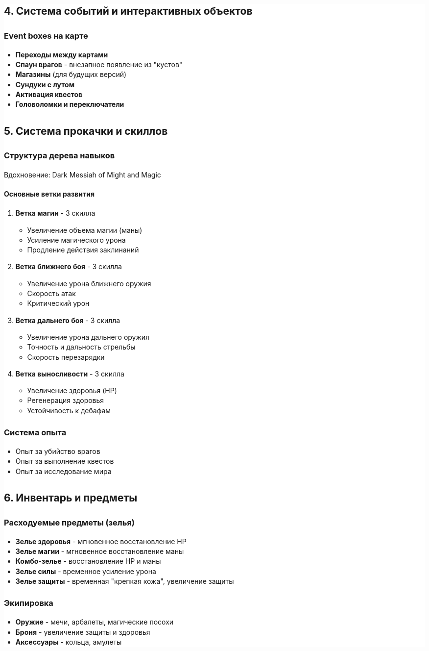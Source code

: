 ## 4. Система событий и интерактивных объектов
### Event boxes на карте
- **Переходы между картами**
- **Спаун врагов** - внезапное появление из "кустов"
- **Магазины** (для будущих версий)
- **Сундуки с лутом**
- **Активация квестов**
- **Головоломки и переключатели**

## 5. Система прокачки и скиллов
### Структура дерева навыков
Вдохновение: Dark Messiah of Might and Magic

#### Основные ветки развития
1. **Ветка магии** - 3 скилла
   - Увеличение объема магии (маны)
   - Усиление магического урона
   - Продление действия заклинаний

2. **Ветка ближнего боя** - 3 скилла
   - Увеличение урона ближнего оружия
   - Скорость атак
   - Критический урон

3. **Ветка дальнего боя** - 3 скилла
   - Увеличение урона дальнего оружия
   - Точность и дальность стрельбы
   - Скорость перезарядки

4. **Ветка выносливости** - 3 скилла
   - Увеличение здоровья (HP)
   - Регенерация здоровья
   - Устойчивость к дебафам

### Система опыта
- Опыт за убийство врагов
- Опыт за выполнение квестов
- Опыт за исследование мира

## 6. Инвентарь и предметы
### Расходуемые предметы (зелья)
- **Зелье здоровья** - мгновенное восстановление HP
- **Зелье магии** - мгновенное восстановление маны
- **Комбо-зелье** - восстановление HP и маны
- **Зелье силы** - временное усиление урона
- **Зелье защиты** - временная "крепкая кожа", увеличение защиты

### Экипировка
- **Оружие** - мечи, арбалеты, магические посохи
- **Броня** - увеличение защиты и здоровья
- **Аксессуары** - кольца, амулеты
